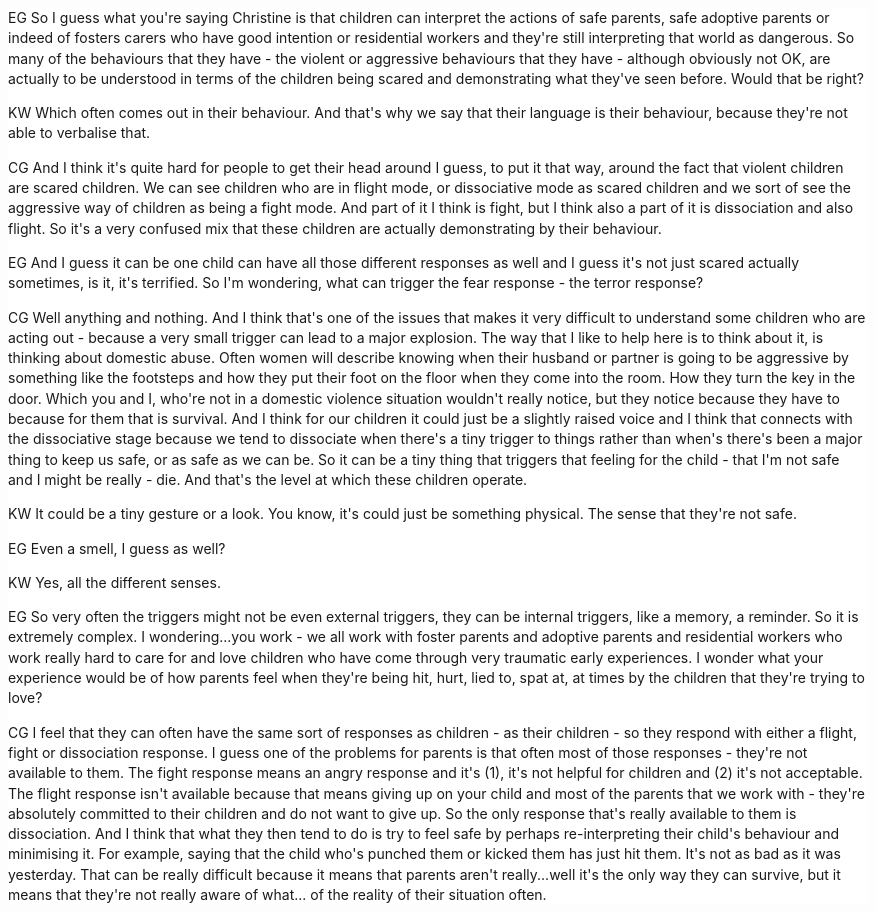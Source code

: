 EG So I guess what you're saying Christine is that children can interpret the actions of safe parents, safe adoptive parents or indeed of fosters carers who have good intention or residential workers and they're still interpreting that world as dangerous. So many of the behaviours that they have - the violent or aggressive behaviours that they have - although obviously not OK, are actually to be understood in terms of the children being scared and demonstrating what they've seen before. Would that be right?

KW Which often comes out in their behaviour. And that's why we say that their language is their behaviour, because they're not able to verbalise that.

CG And I think it's quite hard for people to get their head around I guess, to put it that way, around the fact that violent children are scared children. We can see children who are in flight mode, or dissociative mode as scared children and we sort of see the aggressive way of children as being a fight mode. And part of it I think is fight, but I think also a part of it is dissociation and also flight. So it's a very confused mix that these children are actually demonstrating by their behaviour.

EG And I guess it can be one child can have all those different responses as well and I guess it's not just scared actually sometimes, is it, it's terrified. So I'm wondering, what can trigger the fear response - the terror response?

CG Well anything and nothing. And I think that's one of the issues that makes it very difficult to understand some children who are acting out - because a very small trigger can lead to a major explosion. The way that I like to help here is to think about it, is thinking about domestic abuse. Often women will describe knowing when their husband or partner is going to be aggressive by something like the footsteps and how they put their foot on the floor when they come into the room. How they turn the key in the door. Which you and I, who're not in a domestic violence situation wouldn't really notice, but they notice because they have to because for them that is survival. And I think for our children it could just be a slightly raised voice and I think that connects with the dissociative stage because we tend to dissociate when there's a tiny trigger to things rather than when's there's been a major thing to keep us safe, or as safe as we can be. So it can be a tiny thing that triggers that feeling for the child - that I'm not safe and I might be really - die. And that's the level at which these children operate.

KW It could be a tiny gesture or a look. You know, it's could just be something physical. The sense that they're not safe.

EG Even a smell, I guess as well?

KW Yes, all the different senses.

EG So very often the triggers might not be even external triggers, they can be internal triggers, like a memory, a reminder. So it is extremely complex. I wondering...you work - we all work with foster parents and adoptive parents and residential workers who work really hard to care for and love children who have come through very traumatic early experiences. I wonder what your experience would be of how parents feel when they're being hit, hurt, lied to, spat at, at times by the children that they're trying to love?

CG I feel that they can often have the same sort of responses as children - as their children - so they respond with either a flight, fight or dissociation response. I guess one of the problems for parents is that often most of those responses - they're not available to them. The fight response means an angry response and it's (1), it's not helpful for children and (2) it's not acceptable. The flight response isn't available because that means giving up on your child and most of the parents that we work with - they're absolutely committed to their children and do not want to give up. So the only response that's really available to them is dissociation. And I think that what they then tend to do is try to feel safe by perhaps re-interpreting their child's behaviour and minimising it. For example, saying that the child who's punched them or kicked them has just hit them. It's not as bad as it was yesterday. That can be really difficult because it means that parents aren't really...well it's the only way they can survive, but it means that they're not really aware of what... of the reality of their situation often.

